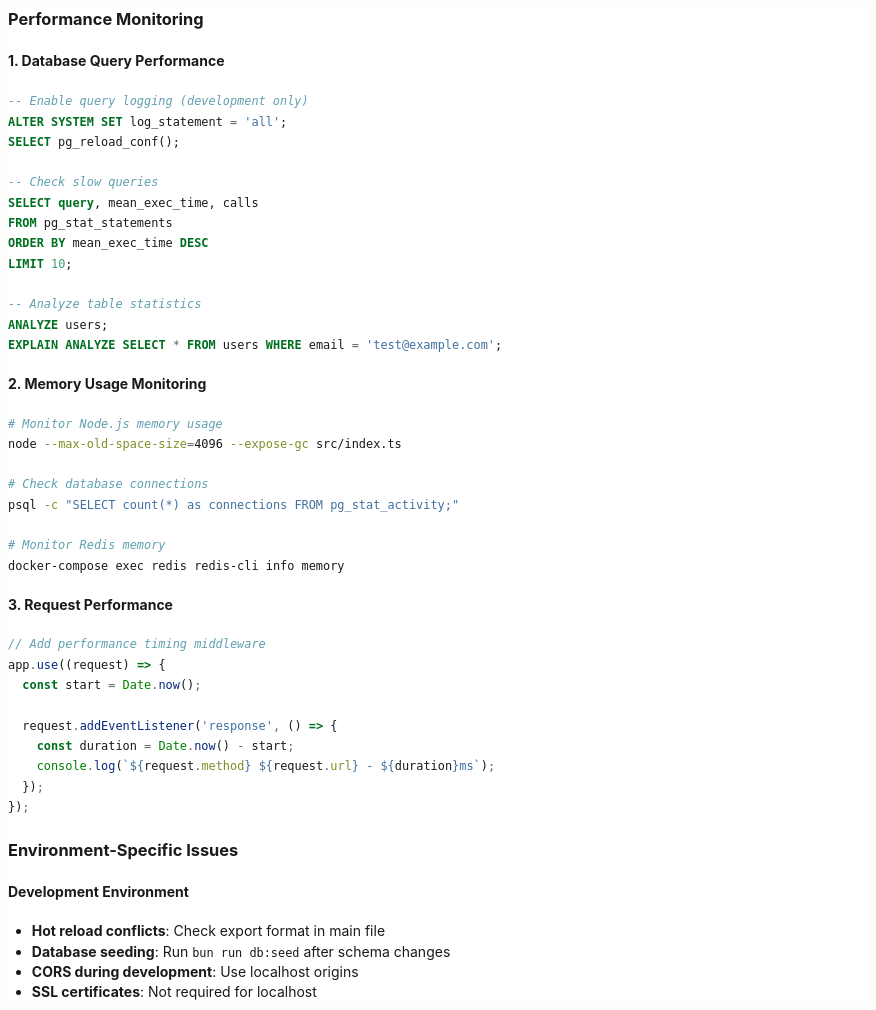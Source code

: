 ### Performance Monitoring

#### 1. Database Query Performance
```sql
-- Enable query logging (development only)
ALTER SYSTEM SET log_statement = 'all';
SELECT pg_reload_conf();

-- Check slow queries
SELECT query, mean_exec_time, calls
FROM pg_stat_statements
ORDER BY mean_exec_time DESC
LIMIT 10;

-- Analyze table statistics
ANALYZE users;
EXPLAIN ANALYZE SELECT * FROM users WHERE email = 'test@example.com';
```

#### 2. Memory Usage Monitoring
```bash
# Monitor Node.js memory usage
node --max-old-space-size=4096 --expose-gc src/index.ts

# Check database connections
psql -c "SELECT count(*) as connections FROM pg_stat_activity;"

# Monitor Redis memory
docker-compose exec redis redis-cli info memory
```

#### 3. Request Performance
```typescript
// Add performance timing middleware
app.use((request) => {
  const start = Date.now();
  
  request.addEventListener('response', () => {
    const duration = Date.now() - start;
    console.log(`${request.method} ${request.url} - ${duration}ms`);
  });
});
```

### Environment-Specific Issues

#### Development Environment
- **Hot reload conflicts**: Check export format in main file
- **Database seeding**: Run `bun run db:seed` after schema changes
- **CORS during development**: Use localhost origins
- **SSL certificates**: Not required for localhost
